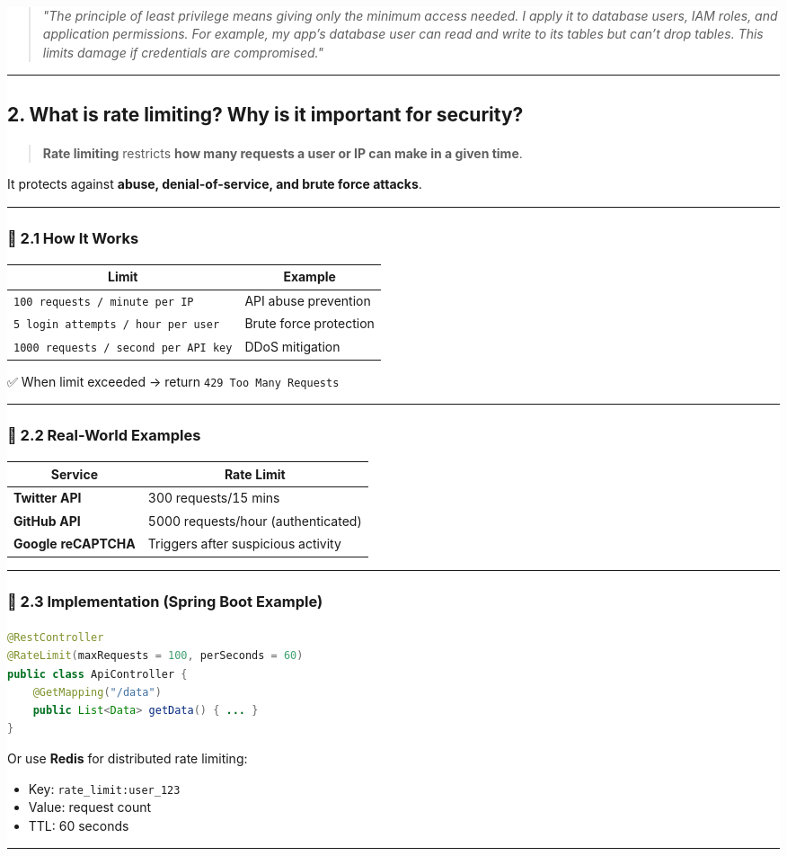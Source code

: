 > _"The principle of least privilege means giving only the minimum access needed. I apply it to database users, IAM roles, and application permissions. For example, my app’s database user can read and write to its tables but can’t drop tables. This limits damage if credentials are compromised."_  

---

## 2. What is rate limiting? Why is it important for security?

> **Rate limiting** restricts **how many requests a user or IP can make in a given time**.

It protects against **abuse, denial-of-service, and brute force attacks**.

---

### 🔹 2.1 How It Works

| Limit | Example |
|------|--------|
| `100 requests / minute per IP` | API abuse prevention |
| `5 login attempts / hour per user` | Brute force protection |
| `1000 requests / second per API key` | DDoS mitigation |

✅ When limit exceeded → return `429 Too Many Requests`

---

### 🔹 2.2 Real-World Examples

| Service | Rate Limit |
|--------|-----------|
| **Twitter API** | 300 requests/15 mins |
| **GitHub API** | 5000 requests/hour (authenticated) |
| **Google reCAPTCHA** | Triggers after suspicious activity |

---

### 🔹 2.3 Implementation (Spring Boot Example)

```java
@RestController
@RateLimit(maxRequests = 100, perSeconds = 60)
public class ApiController {
    @GetMapping("/data")
    public List<Data> getData() { ... }
}
```

Or use **Redis** for distributed rate limiting:
- Key: `rate_limit:user_123`
- Value: request count
- TTL: 60 seconds

---